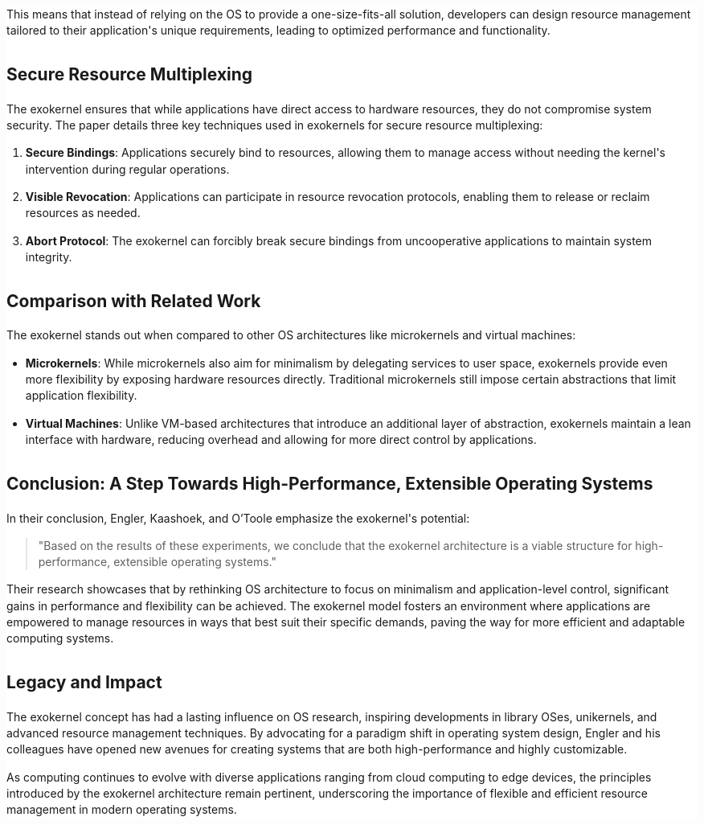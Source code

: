 This means that instead of relying on the OS to provide a one-size-fits-all solution, developers can design resource management tailored to their application's unique requirements, leading to optimized performance and functionality.

## Secure Resource Multiplexing

The exokernel ensures that while applications have direct access to hardware resources, they do not compromise system security. The paper details three key techniques used in exokernels for secure resource multiplexing:

1. **Secure Bindings**: Applications securely bind to resources, allowing them to manage access without needing the kernel's intervention during regular operations.
   
2. **Visible Revocation**: Applications can participate in resource revocation protocols, enabling them to release or reclaim resources as needed.
   
3. **Abort Protocol**: The exokernel can forcibly break secure bindings from uncooperative applications to maintain system integrity.

## Comparison with Related Work

The exokernel stands out when compared to other OS architectures like microkernels and virtual machines:

- **Microkernels**: While microkernels also aim for minimalism by delegating services to user space, exokernels provide even more flexibility by exposing hardware resources directly. Traditional microkernels still impose certain abstractions that limit application flexibility.

- **Virtual Machines**: Unlike VM-based architectures that introduce an additional layer of abstraction, exokernels maintain a lean interface with hardware, reducing overhead and allowing for more direct control by applications.

## Conclusion: A Step Towards High-Performance, Extensible Operating Systems

In their conclusion, Engler, Kaashoek, and O’Toole emphasize the exokernel's potential:

> "Based on the results of these experiments, we conclude that the exokernel architecture is a viable structure for high-performance, extensible operating systems."

Their research showcases that by rethinking OS architecture to focus on minimalism and application-level control, significant gains in performance and flexibility can be achieved. The exokernel model fosters an environment where applications are empowered to manage resources in ways that best suit their specific demands, paving the way for more efficient and adaptable computing systems.

## Legacy and Impact

The exokernel concept has had a lasting influence on OS research, inspiring developments in library OSes, unikernels, and advanced resource management techniques. By advocating for a paradigm shift in operating system design, Engler and his colleagues have opened new avenues for creating systems that are both high-performance and highly customizable.

As computing continues to evolve with diverse applications ranging from cloud computing to edge devices, the principles introduced by the exokernel architecture remain pertinent, underscoring the importance of flexible and efficient resource management in modern operating systems.
